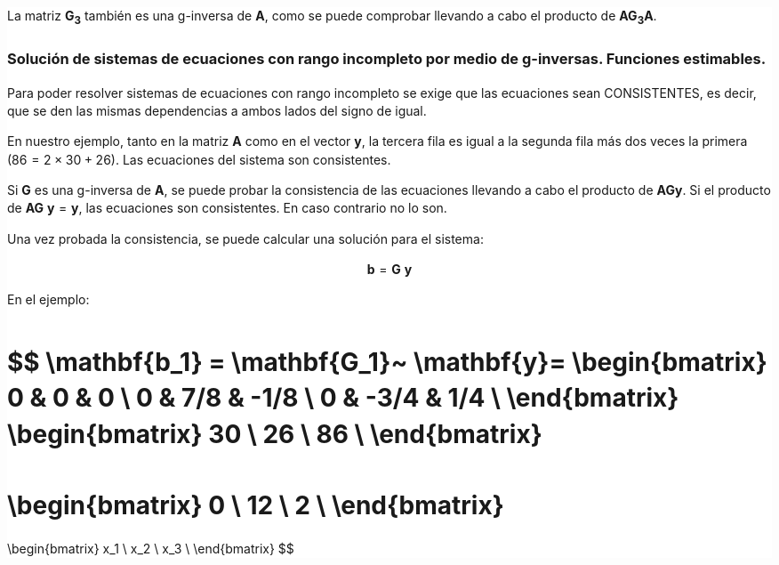
La matriz $\mathbf{G_3}$ también es una g-inversa de $\mathbf{A}$, como se puede comprobar llevando a cabo el producto de $\mathbf{A} \mathbf{G_3} \mathbf{A}$.

### Solución de sistemas de ecuaciones con rango incompleto por medio de g-inversas. Funciones estimables. 


Para poder resolver sistemas de ecuaciones con rango incompleto se exige que las ecuaciones sean CONSISTENTES, es decir, que se den las mismas dependencias a ambos lados del signo de igual. 

En nuestro ejemplo, tanto en la matriz  $\mathbf{A}$ como en el vector $\mathbf{y}$, la tercera fila es igual a la segunda fila más dos veces la primera $(86=2 \times 30 + 26)$. Las ecuaciones del sistema son consistentes.

Si $\mathbf{G}$ es una g-inversa de $\mathbf{A}$, se puede probar la consistencia de las ecuaciones llevando a cabo el producto de $\mathbf{A} \mathbf{G} \mathbf{y}$. Si el producto de $\mathbf{A} \mathbf{G} ~\mathbf{y} = \mathbf{y}$, las ecuaciones son consistentes. En caso contrario no lo son. 

Una vez probada la consistencia, se puede calcular una solución para el sistema: 

$$ 
\mathbf{b} = \mathbf{G} ~\mathbf{y}
$$


En el ejemplo: 


$$
\mathbf{b_1} = \mathbf{G_1}~ \mathbf{y}= 
\begin{bmatrix}
0 & 0 & 0 \\
0 & 7/8 & -1/8  \\
0 & -3/4 & 1/4 \\ 
\end{bmatrix}
\begin{bmatrix}
30 \\
26 \\
86 \\
\end{bmatrix}
=
\begin{bmatrix}
0 \\
12 \\
2 \\
\end{bmatrix}
=
\begin{bmatrix}
x_1 \\
x_2 \\
x_3 \\
\end{bmatrix}
$$


